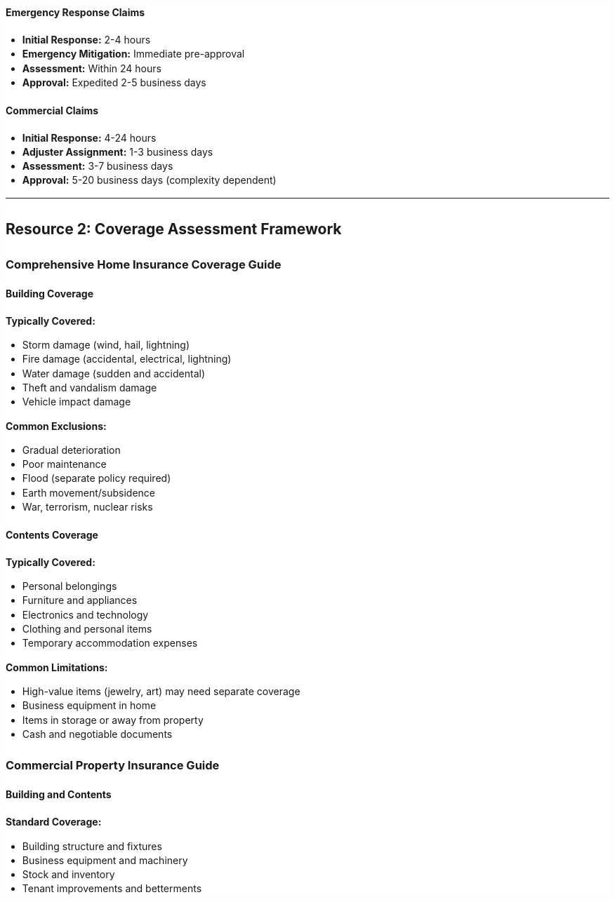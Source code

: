 #### Emergency Response Claims
- **Initial Response:** 2-4 hours
- **Emergency Mitigation:** Immediate pre-approval
- **Assessment:** Within 24 hours
- **Approval:** Expedited 2-5 business days

#### Commercial Claims
- **Initial Response:** 4-24 hours
- **Adjuster Assignment:** 1-3 business days
- **Assessment:** 3-7 business days
- **Approval:** 5-20 business days (complexity dependent)

---

## Resource 2: Coverage Assessment Framework

### Comprehensive Home Insurance Coverage Guide

#### Building Coverage
**Typically Covered:**
- Storm damage (wind, hail, lightning)
- Fire damage (accidental, electrical, lightning)
- Water damage (sudden and accidental)
- Theft and vandalism damage
- Vehicle impact damage

**Common Exclusions:**
- Gradual deterioration
- Poor maintenance
- Flood (separate policy required)
- Earth movement/subsidence
- War, terrorism, nuclear risks

#### Contents Coverage
**Typically Covered:**
- Personal belongings
- Furniture and appliances
- Electronics and technology
- Clothing and personal items
- Temporary accommodation expenses

**Common Limitations:**
- High-value items (jewelry, art) may need separate coverage
- Business equipment in home
- Items in storage or away from property
- Cash and negotiable documents

### Commercial Property Insurance Guide

#### Building and Contents
**Standard Coverage:**
- Building structure and fixtures
- Business equipment and machinery
- Stock and inventory
- Tenant improvements and betterments
